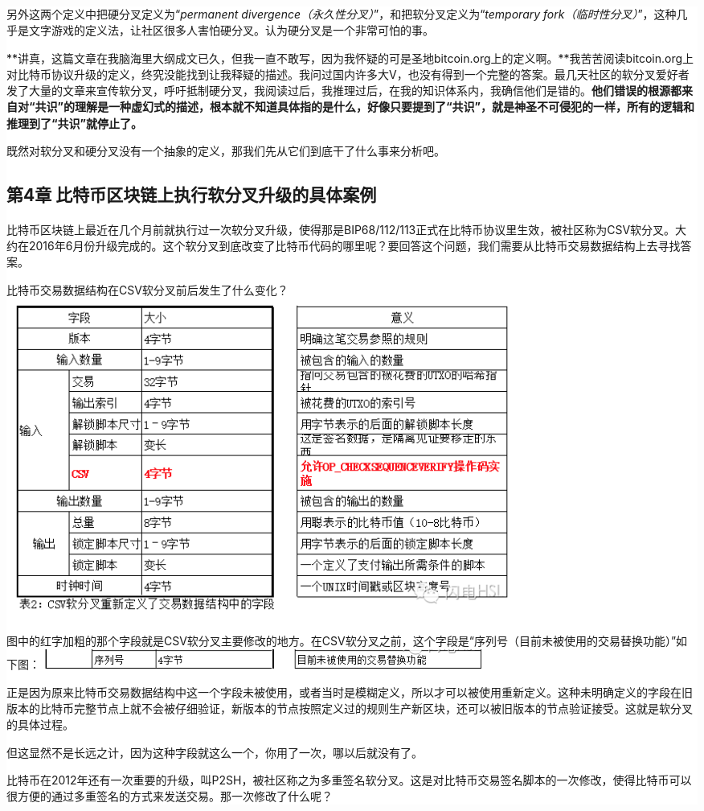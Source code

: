 另外这两个定义中把硬分叉定义为“*permanent divergence（永久性分叉）*”，和把软分叉定义为“*temporary fork（临时性分叉）*”，这种几乎是文字游戏的定义法，让社区很多人害怕硬分叉。认为硬分叉是一个非常可怕的事。

**讲真，这篇文章在我脑海里大纲成文已久，但我一直不敢写，因为我怀疑的可是圣地bitcoin.org上的定义啊。**我苦苦阅读bitcoin.org上对比特币协议升级的定义，终究没能找到让我释疑的描述。我问过国内许多大V，也没有得到一个完整的答案。最几天社区的软分叉爱好者发了大量的文章来宣传软分叉，呼吁抵制硬分叉，我阅读过后，我推理过后，在我的知识体系内，我确信他们是错的。**他们错误的根源都来自对“共识”的理解是一种虚幻式的描述，根本就不知道具体指的是什么，好像只要提到了“共识”，就是神圣不可侵犯的一样，所有的逻辑和推理到了“共识”就停止了。**

既然对软分叉和硬分叉没有一个抽象的定义，那我们先从它们到底干了什么事来分析吧。

## 第4章 比特币区块链上执行软分叉升级的具体案例
比特币区块链上最近在几个月前就执行过一次软分叉升级，使得那是BIP68/112/113正式在比特币协议里生效，被社区称为CSV软分叉。大约在2016年6月份升级完成的。这个软分叉到底改变了比特币代码的哪里呢？要回答这个问题，我们需要从比特币交易数据结构上去寻找答案。

比特币交易数据结构在CSV软分叉前后发生了什么变化？
![CSV软分叉协议变化](media/比特币软硬分叉-CSV软分叉协议变化.png)


图中的红字加粗的那个字段就是CSV软分叉主要修改的地方。在CSV软分叉之前，这个字段是“序列号（目前未被使用的交易替换功能）”如下图：
![CSV软分叉变化内容](media/比特币软硬分叉-CSV软分叉变化内容.png)

正是因为原来比特币交易数据结构中这一个字段未被使用，或者当时是模糊定义，所以才可以被使用重新定义。这种未明确定义的字段在旧版本的比特币完整节点上就不会被仔细验证，新版本的节点按照定义过的规则生产新区块，还可以被旧版本的节点验证接受。这就是软分叉的具体过程。

但这显然不是长远之计，因为这种字段就这么一个，你用了一次，哪以后就没有了。

比特币在2012年还有一次重要的升级，叫P2SH，被社区称之为多重签名软分叉。这是对比特币交易签名脚本的一次修改，使得比特币可以很方便的通过多重签名的方式来发送交易。那一次修改了什么呢？
